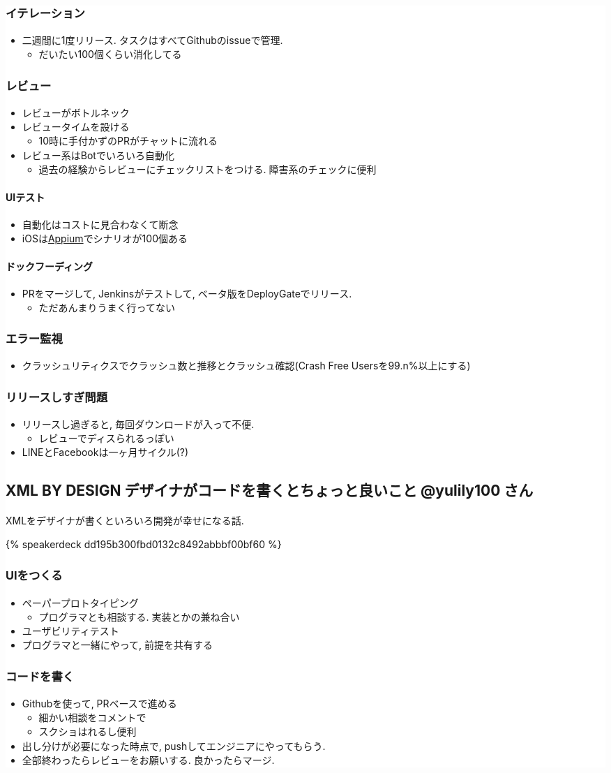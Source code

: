 ### イテレーション

- 二週間に1度リリース. タスクはすべてGithubのissueで管理.
    - だいたい100個くらい消化してる

### レビュー

- レビューがボトルネック
- レビュータイムを設ける
    - 10時に手付かずのPRがチャットに流れる
- レビュー系はBotでいろいろ自動化
    - 過去の経験からレビューにチェックリストをつける. 障害系のチェックに便利

#### UIテスト

- 自動化はコストに見合わなくて断念
- iOSは[Appium](http://appium.io/)でシナリオが100個ある

#### ドックフーディング

- PRをマージして, Jenkinsがテストして, ベータ版をDeployGateでリリース.
    - ただあんまりうまく行ってない

### エラー監視

- クラッシュリティクスでクラッシュ数と推移とクラッシュ確認(Crash Free Usersを99.n%以上にする)

### リリースしすぎ問題

- リリースし過ぎると, 毎回ダウンロードが入って不便.
    - レビューでディスられるっぽい
- LINEとFacebookは一ヶ月サイクル(?)

XML BY DESIGN デザイナがコードを書くとちょっと良いこと @yulily100 さん
---------------------------------------------------------------------

XMLをデザイナが書くといろいろ開発が幸せになる話.

{% speakerdeck dd195b300fbd0132c8492abbbf00bf60 %}

### UIをつくる

- ペーパープロトタイピング
    - プログラマとも相談する. 実装とかの兼ね合い
- ユーザビリティテスト
- プログラマと一緒にやって, 前提を共有する

### コードを書く

- Githubを使って, PRベースで進める
    - 細かい相談をコメントで
    - スクショはれるし便利
- 出し分けが必要になった時点で, pushしてエンジニアにやってもらう.
- 全部終わったらレビューをお願いする. 良かったらマージ.
